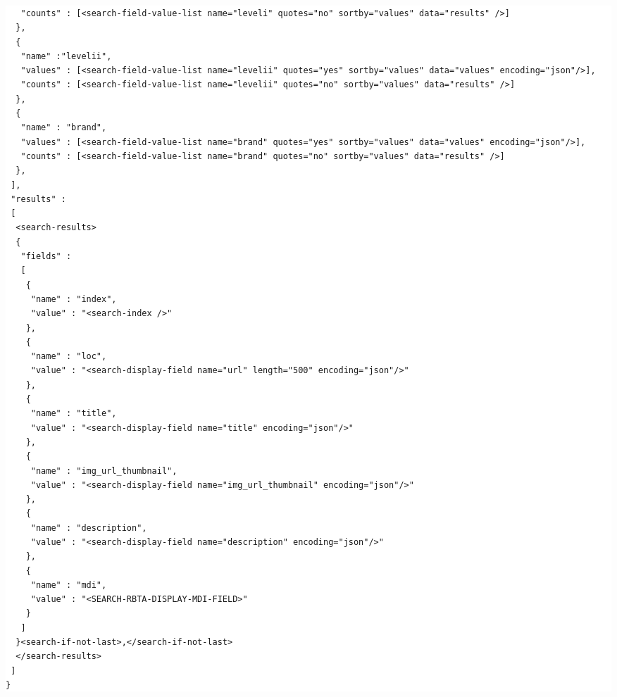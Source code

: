 ```
   "counts" : [<search-field-value-list name="leveli" quotes="no" sortby="values" data="results" />] 
  }, 
  { 
   "name" :"levelii", 
   "values" : [<search-field-value-list name="levelii" quotes="yes" sortby="values" data="values" encoding="json"/>], 
   "counts" : [<search-field-value-list name="levelii" quotes="no" sortby="values" data="results" />] 
  }, 
  { 
   "name" : "brand", 
   "values" : [<search-field-value-list name="brand" quotes="yes" sortby="values" data="values" encoding="json"/>], 
   "counts" : [<search-field-value-list name="brand" quotes="no" sortby="values" data="results" />] 
  }, 
 ], 
 "results" : 
 [ 
  <search-results> 
  { 
   "fields" : 
   [ 
    { 
     "name" : "index", 
     "value" : "<search-index />" 
    }, 
    { 
     "name" : "loc", 
     "value" : "<search-display-field name="url" length="500" encoding="json"/>" 
    }, 
    { 
     "name" : "title", 
     "value" : "<search-display-field name="title" encoding="json"/>" 
    }, 
    { 
     "name" : "img_url_thumbnail", 
     "value" : "<search-display-field name="img_url_thumbnail" encoding="json"/>" 
    }, 
    { 
     "name" : "description", 
     "value" : "<search-display-field name="description" encoding="json"/>" 
    }, 
    { 
     "name" : "mdi", 
     "value" : "<SEARCH-RBTA-DISPLAY-MDI-FIELD>" 
    } 
   ] 
  }<search-if-not-last>,</search-if-not-last>  
  </search-results> 
 ] 
}
```
